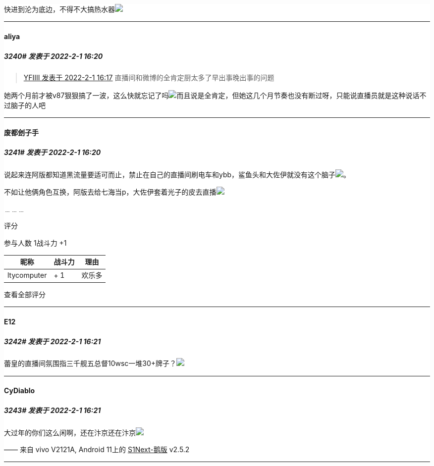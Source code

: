 快进到沦为底边，不得不大搞热水器<img src="https://static.saraba1st.com/image/smiley/face2017/076.png" referrerpolicy="no-referrer">

*****

####  aliya  
##### 3240#       发表于 2022-2-1 16:20

<blockquote><a href="httphttps://bbs.saraba1st.com/2b/forum.php?mod=redirect&amp;goto=findpost&amp;pid=54511167&amp;ptid=2047771" target="_blank">YFIIII 发表于 2022-2-1 16:17</a>
直播间和微博的全肯定厨太多了早出事晚出事的问题</blockquote>
她两个月前才被v87狠狠搞了一波，这么快就忘记了吗<img src="https://static.saraba1st.com/image/smiley/face2017/002.png" referrerpolicy="no-referrer">而且说是全肯定，但她这几个月节奏也没有断过呀，只能说直播员就是这种说话不过脑子的人吧



*****

####  废都刽子手  
##### 3241#       发表于 2022-2-1 16:20

说起来连阿版都知道黑流量要适可而止，禁止在自己的直播间刷电车和ybb，鲨鱼头和大佐伊就没有这个脑子<img src="https://static.saraba1st.com/image/smiley/face2017/049.png" referrerpolicy="no-referrer">。

不如让他俩角色互换，阿版去给七海当p，大佐伊套着光子的皮去直播<img src="https://static.saraba1st.com/image/smiley/face2017/067.png" referrerpolicy="no-referrer">

﹍﹍﹍

评分

 参与人数 1战斗力 +1

|昵称|战斗力|理由|
|----|---|---|
| ltycomputer| + 1|欢乐多|

查看全部评分

*****

####  E12  
##### 3242#       发表于 2022-2-1 16:21

蕾皇的直播间氛围指三千舰五总督10wsc一堆30+牌子？<img src="https://static.saraba1st.com/image/smiley/face2017/067.png" referrerpolicy="no-referrer">

*****

####  CyDiablo  
##### 3243#       发表于 2022-2-1 16:21

大过年的你们这么闲啊，还在汴京还在汴京<img src="https://static.saraba1st.com/image/smiley/face2017/067.png" referrerpolicy="no-referrer">

—— 来自 vivo V2121A, Android 11上的 [S1Next-鹅版](https://github.com/ykrank/S1-Next/releases) v2.5.2

*****
